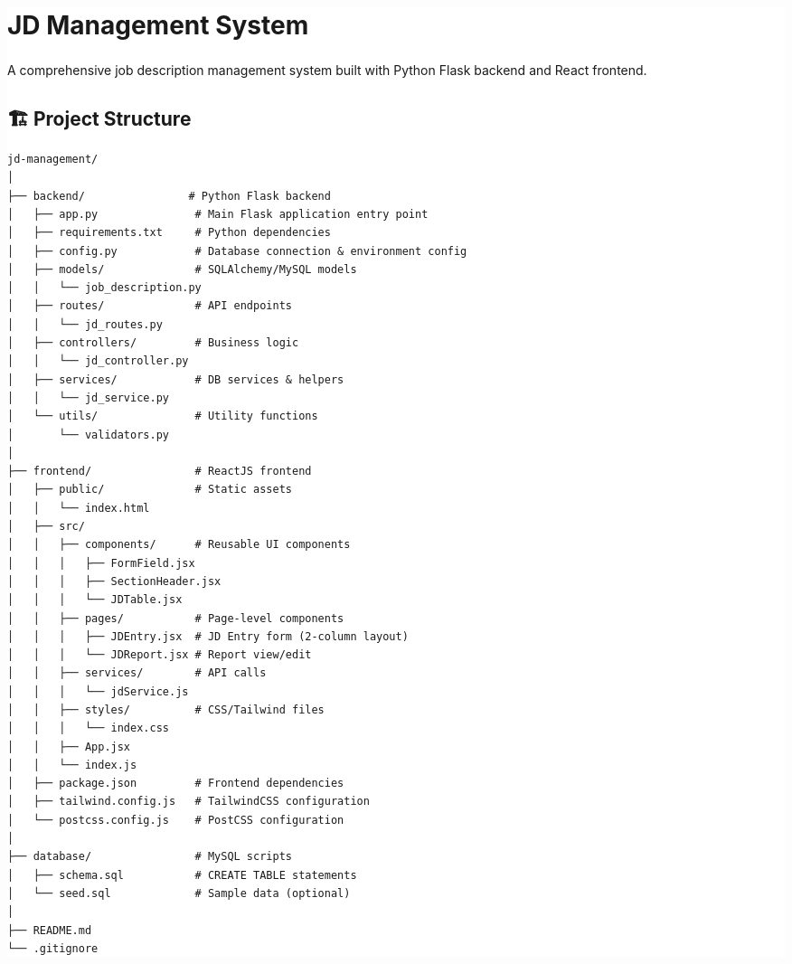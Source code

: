 # JD Management System

A comprehensive job description management system built with Python Flask backend and React frontend.

## 🏗️ Project Structure

```
jd-management/
│
├── backend/                # Python Flask backend
│   ├── app.py               # Main Flask application entry point
│   ├── requirements.txt     # Python dependencies
│   ├── config.py            # Database connection & environment config
│   ├── models/              # SQLAlchemy/MySQL models
│   │   └── job_description.py
│   ├── routes/              # API endpoints
│   │   └── jd_routes.py
│   ├── controllers/         # Business logic
│   │   └── jd_controller.py
│   ├── services/            # DB services & helpers
│   │   └── jd_service.py
│   └── utils/               # Utility functions
│       └── validators.py
│
├── frontend/                # ReactJS frontend
│   ├── public/              # Static assets
│   │   └── index.html
│   ├── src/
│   │   ├── components/      # Reusable UI components
│   │   │   ├── FormField.jsx
│   │   │   ├── SectionHeader.jsx
│   │   │   └── JDTable.jsx
│   │   ├── pages/           # Page-level components
│   │   │   ├── JDEntry.jsx  # JD Entry form (2-column layout)
│   │   │   └── JDReport.jsx # Report view/edit
│   │   ├── services/        # API calls
│   │   │   └── jdService.js
│   │   ├── styles/          # CSS/Tailwind files
│   │   │   └── index.css
│   │   ├── App.jsx
│   │   └── index.js
│   ├── package.json         # Frontend dependencies
│   ├── tailwind.config.js   # TailwindCSS configuration
│   └── postcss.config.js    # PostCSS configuration
│
├── database/                # MySQL scripts
│   ├── schema.sql           # CREATE TABLE statements
│   └── seed.sql             # Sample data (optional)
│
├── README.md
└── .gitignore
```
